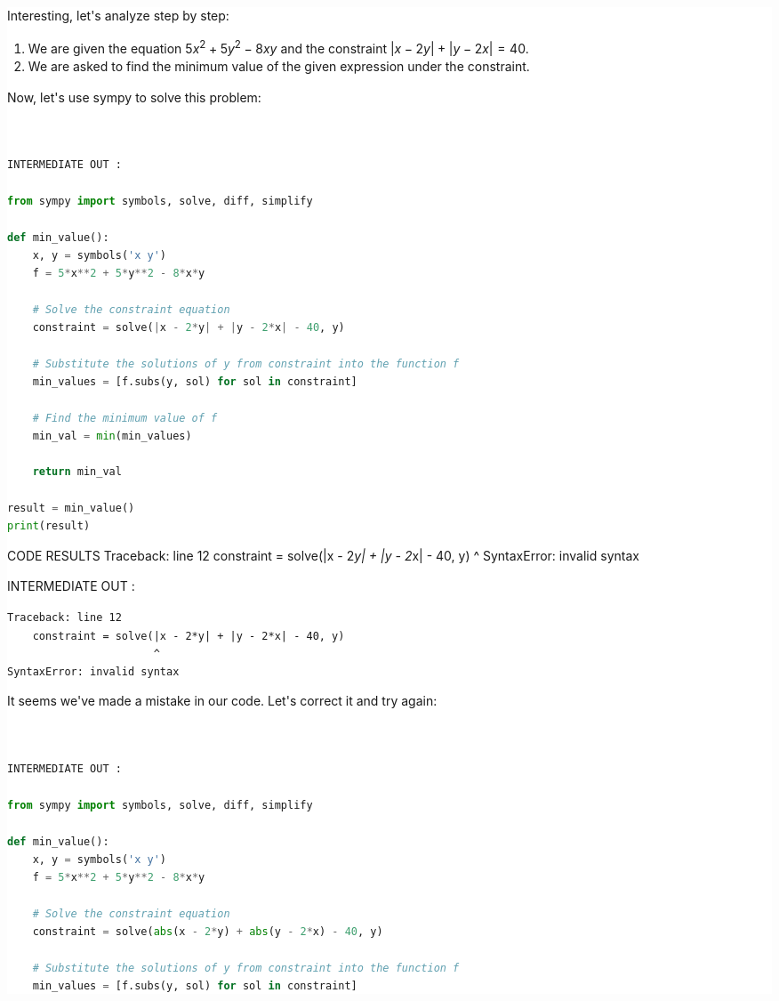 Interesting, let's analyze step by step:



1. We are given the equation $5x^2+5y^2-8xy$ and the constraint $|x-2y| + |y-2x| = 40$.
2. We are asked to find the minimum value of the given expression under the constraint.

Now, let's use sympy to solve this problem:

```python


INTERMEDIATE OUT :

from sympy import symbols, solve, diff, simplify

def min_value():
    x, y = symbols('x y')
    f = 5*x**2 + 5*y**2 - 8*x*y

    # Solve the constraint equation
    constraint = solve(|x - 2*y| + |y - 2*x| - 40, y)

    # Substitute the solutions of y from constraint into the function f
    min_values = [f.subs(y, sol) for sol in constraint]

    # Find the minimum value of f
    min_val = min(min_values)

    return min_val

result = min_value()
print(result)
```

CODE RESULTS Traceback: line 12
    constraint = solve(|x - 2*y| + |y - 2*x| - 40, y)
                       ^
SyntaxError: invalid syntax


INTERMEDIATE OUT :
```output
Traceback: line 12
    constraint = solve(|x - 2*y| + |y - 2*x| - 40, y)
                       ^
SyntaxError: invalid syntax

```

It seems we've made a mistake in our code. Let's correct it and try again:

```python


INTERMEDIATE OUT :

from sympy import symbols, solve, diff, simplify

def min_value():
    x, y = symbols('x y')
    f = 5*x**2 + 5*y**2 - 8*x*y

    # Solve the constraint equation
    constraint = solve(abs(x - 2*y) + abs(y - 2*x) - 40, y)

    # Substitute the solutions of y from constraint into the function f
    min_values = [f.subs(y, sol) for sol in constraint]

```